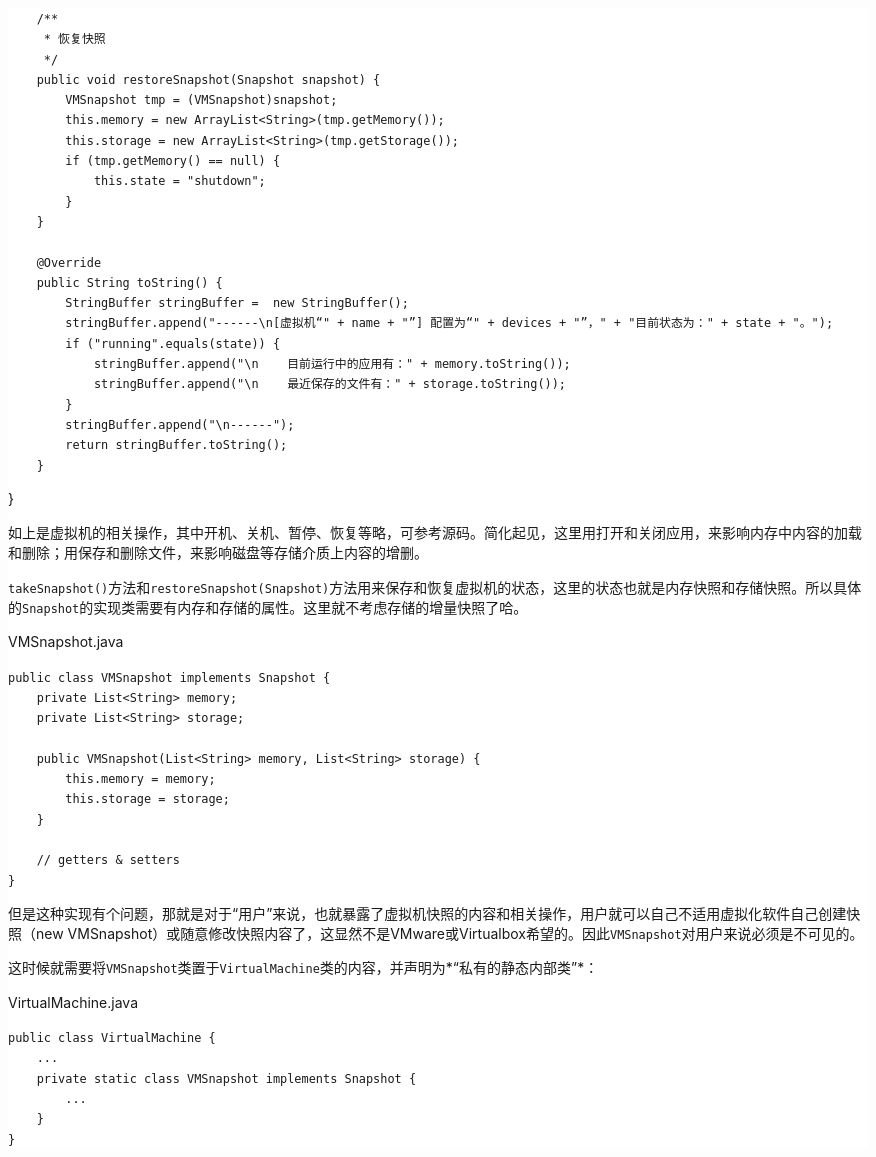         /**
         * 恢复快照
         */
        public void restoreSnapshot(Snapshot snapshot) {
            VMSnapshot tmp = (VMSnapshot)snapshot;
            this.memory = new ArrayList<String>(tmp.getMemory());
            this.storage = new ArrayList<String>(tmp.getStorage());
            if (tmp.getMemory() == null) {
                this.state = "shutdown";
            }
        }
    
        @Override
        public String toString() {
            StringBuffer stringBuffer =  new StringBuffer();
            stringBuffer.append("------\n[虚拟机“" + name + "”] 配置为“" + devices + "”，" + "目前状态为：" + state + "。");
            if ("running".equals(state)) {
                stringBuffer.append("\n    目前运行中的应用有：" + memory.toString());
                stringBuffer.append("\n    最近保存的文件有：" + storage.toString());
            }
            stringBuffer.append("\n------");
            return stringBuffer.toString();
        }

}

如上是虚拟机的相关操作，其中开机、关机、暂停、恢复等略，可参考源码。简化起见，这里用打开和关闭应用，来影响内存中内容的加载和删除；用保存和删除文件，来影响磁盘等存储介质上内容的增删。

`takeSnapshot()`方法和`restoreSnapshot(Snapshot)`方法用来保存和恢复虚拟机的状态，这里的状态也就是内存快照和存储快照。所以具体的`Snapshot`的实现类需要有内存和存储的属性。这里就不考虑存储的增量快照了哈。

VMSnapshot.java

    public class VMSnapshot implements Snapshot {
        private List<String> memory;
        private List<String> storage;

        public VMSnapshot(List<String> memory, List<String> storage) {
            this.memory = memory;
            this.storage = storage;
        }

        // getters & setters
    }

但是这种实现有个问题，那就是对于“用户”来说，也就暴露了虚拟机快照的内容和相关操作，用户就可以自己不适用虚拟化软件自己创建快照（new VMSnapshot）或随意修改快照内容了，这显然不是VMware或Virtualbox希望的。因此`VMSnapshot`对用户来说必须是不可见的。

这时候就需要将`VMSnapshot`类置于`VirtualMachine`类的内容，并声明为*“私有的静态内部类”*：

VirtualMachine.java
    
    public class VirtualMachine {
        ...
        private static class VMSnapshot implements Snapshot {
            ...
        }
    }
